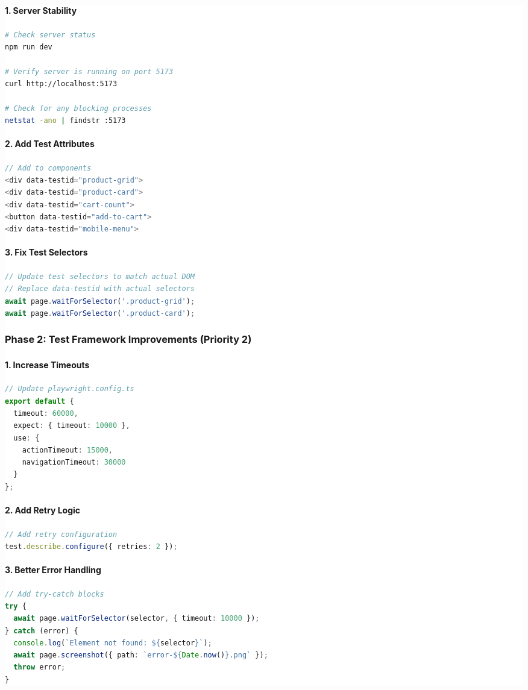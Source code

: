 #### 1. Server Stability
```bash
# Check server status
npm run dev

# Verify server is running on port 5173
curl http://localhost:5173

# Check for any blocking processes
netstat -ano | findstr :5173
```

#### 2. Add Test Attributes
```typescript
// Add to components
<div data-testid="product-grid">
<div data-testid="product-card">
<div data-testid="cart-count">
<button data-testid="add-to-cart">
<div data-testid="mobile-menu">
```

#### 3. Fix Test Selectors
```typescript
// Update test selectors to match actual DOM
// Replace data-testid with actual selectors
await page.waitForSelector('.product-grid');
await page.waitForSelector('.product-card');
```

### Phase 2: Test Framework Improvements (Priority 2)

#### 1. Increase Timeouts
```typescript
// Update playwright.config.ts
export default {
  timeout: 60000,
  expect: { timeout: 10000 },
  use: {
    actionTimeout: 15000,
    navigationTimeout: 30000
  }
};
```

#### 2. Add Retry Logic
```typescript
// Add retry configuration
test.describe.configure({ retries: 2 });
```

#### 3. Better Error Handling
```typescript
// Add try-catch blocks
try {
  await page.waitForSelector(selector, { timeout: 10000 });
} catch (error) {
  console.log(`Element not found: ${selector}`);
  await page.screenshot({ path: `error-${Date.now()}.png` });
  throw error;
}
```

